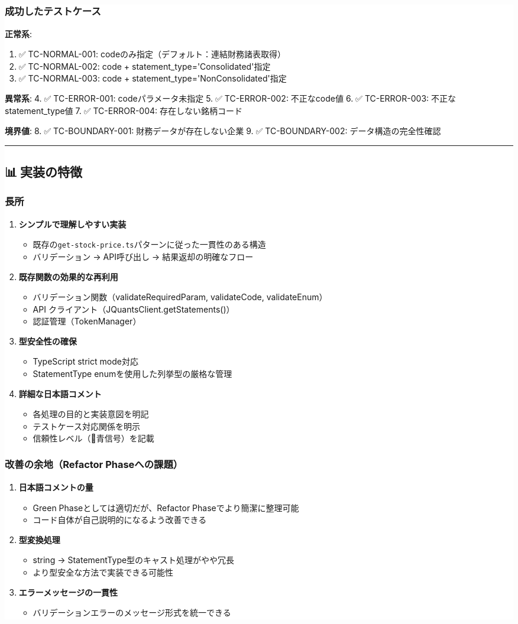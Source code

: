 ### 成功したテストケース

**正常系**:
1. ✅ TC-NORMAL-001: codeのみ指定（デフォルト：連結財務諸表取得）
2. ✅ TC-NORMAL-002: code + statement_type='Consolidated'指定
3. ✅ TC-NORMAL-003: code + statement_type='NonConsolidated'指定

**異常系**:
4. ✅ TC-ERROR-001: codeパラメータ未指定
5. ✅ TC-ERROR-002: 不正なcode値
6. ✅ TC-ERROR-003: 不正なstatement_type値
7. ✅ TC-ERROR-004: 存在しない銘柄コード

**境界値**:
8. ✅ TC-BOUNDARY-001: 財務データが存在しない企業
9. ✅ TC-BOUNDARY-002: データ構造の完全性確認

---

## 📊 実装の特徴

### 長所

1. **シンプルで理解しやすい実装**
   - 既存の`get-stock-price.ts`パターンに従った一貫性のある構造
   - バリデーション → API呼び出し → 結果返却の明確なフロー

2. **既存関数の効果的な再利用**
   - バリデーション関数（validateRequiredParam, validateCode, validateEnum）
   - API クライアント（JQuantsClient.getStatements()）
   - 認証管理（TokenManager）

3. **型安全性の確保**
   - TypeScript strict mode対応
   - StatementType enumを使用した列挙型の厳格な管理

4. **詳細な日本語コメント**
   - 各処理の目的と実装意図を明記
   - テストケース対応関係を明示
   - 信頼性レベル（🔵青信号）を記載

### 改善の余地（Refactor Phaseへの課題）

1. **日本語コメントの量**
   - Green Phaseとしては適切だが、Refactor Phaseでより簡潔に整理可能
   - コード自体が自己説明的になるよう改善できる

2. **型変換処理**
   - string → StatementType型のキャスト処理がやや冗長
   - より型安全な方法で実装できる可能性

3. **エラーメッセージの一貫性**
   - バリデーションエラーのメッセージ形式を統一できる
